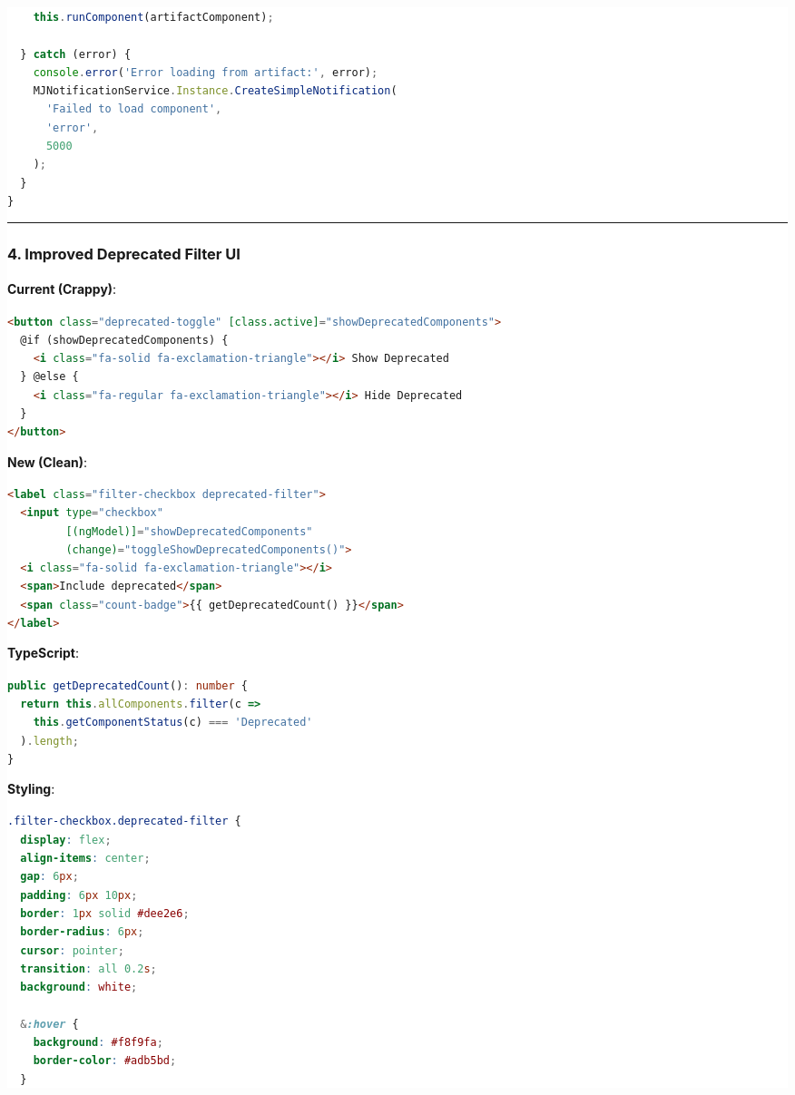 ```typescript
    this.runComponent(artifactComponent);

  } catch (error) {
    console.error('Error loading from artifact:', error);
    MJNotificationService.Instance.CreateSimpleNotification(
      'Failed to load component',
      'error',
      5000
    );
  }
}
```

---

### 4. Improved Deprecated Filter UI

**Current (Crappy)**:
```html
<button class="deprecated-toggle" [class.active]="showDeprecatedComponents">
  @if (showDeprecatedComponents) {
    <i class="fa-solid fa-exclamation-triangle"></i> Show Deprecated
  } @else {
    <i class="fa-regular fa-exclamation-triangle"></i> Hide Deprecated
  }
</button>
```

**New (Clean)**:
```html
<label class="filter-checkbox deprecated-filter">
  <input type="checkbox"
         [(ngModel)]="showDeprecatedComponents"
         (change)="toggleShowDeprecatedComponents()">
  <i class="fa-solid fa-exclamation-triangle"></i>
  <span>Include deprecated</span>
  <span class="count-badge">{{ getDeprecatedCount() }}</span>
</label>
```

**TypeScript**:
```typescript
public getDeprecatedCount(): number {
  return this.allComponents.filter(c =>
    this.getComponentStatus(c) === 'Deprecated'
  ).length;
}
```

**Styling**:
```scss
.filter-checkbox.deprecated-filter {
  display: flex;
  align-items: center;
  gap: 6px;
  padding: 6px 10px;
  border: 1px solid #dee2e6;
  border-radius: 6px;
  cursor: pointer;
  transition: all 0.2s;
  background: white;

  &:hover {
    background: #f8f9fa;
    border-color: #adb5bd;
  }
```